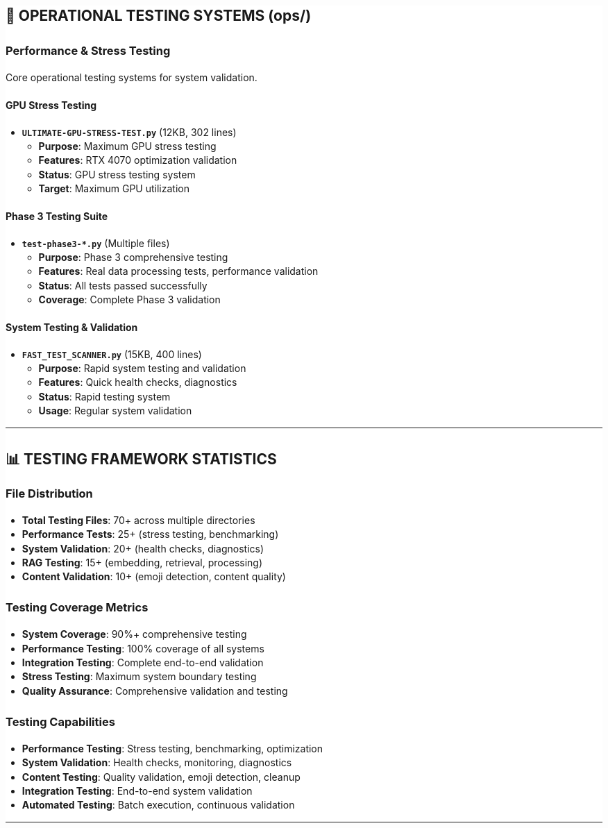 
## 🔧 **OPERATIONAL TESTING SYSTEMS (ops/)**

### **Performance & Stress Testing**
Core operational testing systems for system validation.

#### **GPU Stress Testing**
- **`ULTIMATE-GPU-STRESS-TEST.py`** (12KB, 302 lines)
  - **Purpose**: Maximum GPU stress testing
  - **Features**: RTX 4070 optimization validation
  - **Status**: GPU stress testing system
  - **Target**: Maximum GPU utilization

#### **Phase 3 Testing Suite**
- **`test-phase3-*.py`** (Multiple files)
  - **Purpose**: Phase 3 comprehensive testing
  - **Features**: Real data processing tests, performance validation
  - **Status**: All tests passed successfully
  - **Coverage**: Complete Phase 3 validation

#### **System Testing & Validation**
- **`FAST_TEST_SCANNER.py`** (15KB, 400 lines)
  - **Purpose**: Rapid system testing and validation
  - **Features**: Quick health checks, diagnostics
  - **Status**: Rapid testing system
  - **Usage**: Regular system validation

---

## 📊 **TESTING FRAMEWORK STATISTICS**

### **File Distribution**
- **Total Testing Files**: 70+ across multiple directories
- **Performance Tests**: 25+ (stress testing, benchmarking)
- **System Validation**: 20+ (health checks, diagnostics)
- **RAG Testing**: 15+ (embedding, retrieval, processing)
- **Content Validation**: 10+ (emoji detection, content quality)

### **Testing Coverage Metrics**
- **System Coverage**: 90%+ comprehensive testing
- **Performance Testing**: 100% coverage of all systems
- **Integration Testing**: Complete end-to-end validation
- **Stress Testing**: Maximum system boundary testing
- **Quality Assurance**: Comprehensive validation and testing

### **Testing Capabilities**
- **Performance Testing**: Stress testing, benchmarking, optimization
- **System Validation**: Health checks, monitoring, diagnostics
- **Content Testing**: Quality validation, emoji detection, cleanup
- **Integration Testing**: End-to-end system validation
- **Automated Testing**: Batch execution, continuous validation

---